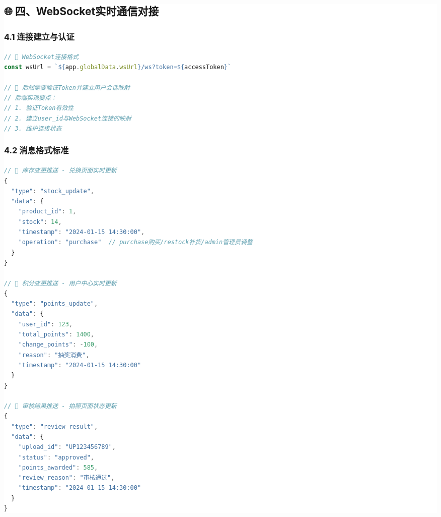 
## 🌐 四、WebSocket实时通信对接

### 4.1 连接建立与认证
```javascript
// 🔗 WebSocket连接格式
const wsUrl = `${app.globalData.wsUrl}/ws?token=${accessToken}`

// 🔴 后端需要验证Token并建立用户会话映射
// 后端实现要点：
// 1. 验证Token有效性
// 2. 建立user_id与WebSocket连接的映射
// 3. 维护连接状态
```

### 4.2 消息格式标准
```javascript
// 🔴 库存变更推送 - 兑换页面实时更新
{
  "type": "stock_update",
  "data": {
    "product_id": 1,
    "stock": 14,
    "timestamp": "2024-01-15 14:30:00",
    "operation": "purchase"  // purchase购买/restock补货/admin管理员调整
  }
}

// 🔴 积分变更推送 - 用户中心实时更新
{
  "type": "points_update", 
  "data": {
    "user_id": 123,
    "total_points": 1400,
    "change_points": -100,
    "reason": "抽奖消费",
    "timestamp": "2024-01-15 14:30:00"
  }
}

// 🔴 审核结果推送 - 拍照页面状态更新
{
  "type": "review_result",
  "data": {
    "upload_id": "UP123456789",
    "status": "approved",
    "points_awarded": 585,
    "review_reason": "审核通过",
    "timestamp": "2024-01-15 14:30:00"
  }
}
```
